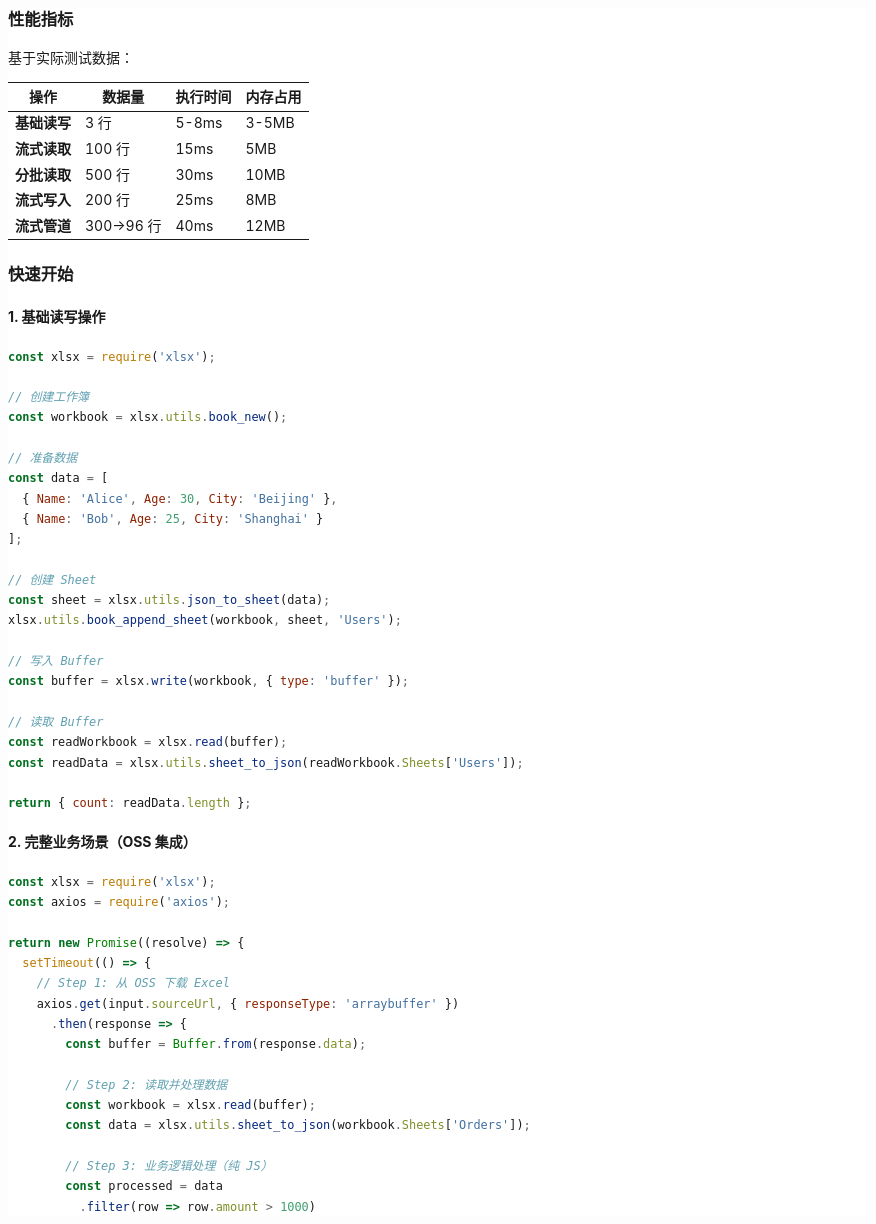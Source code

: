 ### 性能指标

基于实际测试数据：

| 操作 | 数据量 | 执行时间 | 内存占用 |
|------|--------|---------|---------|
| **基础读写** | 3 行 | 5-8ms | 3-5MB |
| **流式读取** | 100 行 | 15ms | 5MB |
| **分批读取** | 500 行 | 30ms | 10MB |
| **流式写入** | 200 行 | 25ms | 8MB |
| **流式管道** | 300→96 行 | 40ms | 12MB |

### 快速开始

#### 1. 基础读写操作

```javascript
const xlsx = require('xlsx');

// 创建工作簿
const workbook = xlsx.utils.book_new();

// 准备数据
const data = [
  { Name: 'Alice', Age: 30, City: 'Beijing' },
  { Name: 'Bob', Age: 25, City: 'Shanghai' }
];

// 创建 Sheet
const sheet = xlsx.utils.json_to_sheet(data);
xlsx.utils.book_append_sheet(workbook, sheet, 'Users');

// 写入 Buffer
const buffer = xlsx.write(workbook, { type: 'buffer' });

// 读取 Buffer
const readWorkbook = xlsx.read(buffer);
const readData = xlsx.utils.sheet_to_json(readWorkbook.Sheets['Users']);

return { count: readData.length };
```

#### 2. 完整业务场景（OSS 集成）

```javascript
const xlsx = require('xlsx');
const axios = require('axios');

return new Promise((resolve) => {
  setTimeout(() => {
    // Step 1: 从 OSS 下载 Excel
    axios.get(input.sourceUrl, { responseType: 'arraybuffer' })
      .then(response => {
        const buffer = Buffer.from(response.data);
        
        // Step 2: 读取并处理数据
        const workbook = xlsx.read(buffer);
        const data = xlsx.utils.sheet_to_json(workbook.Sheets['Orders']);
        
        // Step 3: 业务逻辑处理（纯 JS）
        const processed = data
          .filter(row => row.amount > 1000)
```